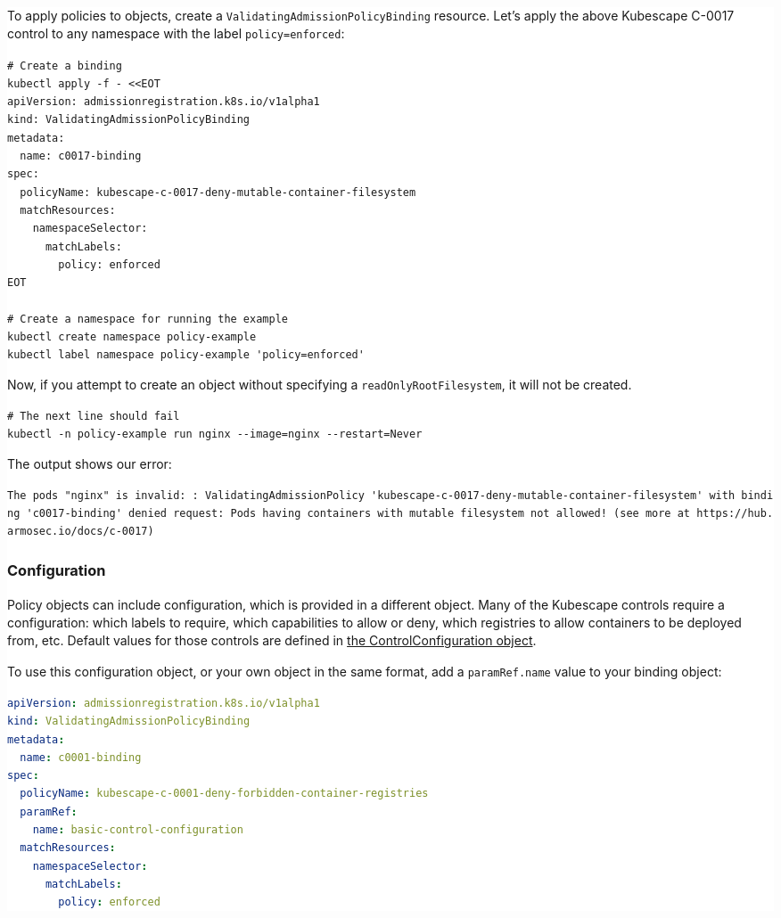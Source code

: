 To apply policies to objects, create a `ValidatingAdmissionPolicyBinding` resource. Let’s apply the
above Kubescape C-0017 control to any namespace with the label `policy=enforced`:

```shell
# Create a binding
kubectl apply -f - <<EOT
apiVersion: admissionregistration.k8s.io/v1alpha1
kind: ValidatingAdmissionPolicyBinding
metadata:
  name: c0017-binding
spec:
  policyName: kubescape-c-0017-deny-mutable-container-filesystem
  matchResources:
    namespaceSelector:
      matchLabels:
        policy: enforced
EOT

# Create a namespace for running the example
kubectl create namespace policy-example
kubectl label namespace policy-example 'policy=enforced'
```

Now, if you attempt to create an object without specifying a `readOnlyRootFilesystem`, it will not
be created.

```shell
# The next line should fail
kubectl -n policy-example run nginx --image=nginx --restart=Never
```

The output shows our error:

```
The pods "nginx" is invalid: : ValidatingAdmissionPolicy 'kubescape-c-0017-deny-mutable-container-filesystem' with binding 'c0017-binding' denied request: Pods having containers with mutable filesystem not allowed! (see more at https://hub.armosec.io/docs/c-0017)
```

### Configuration

Policy objects can include configuration, which is provided in a different object. Many of the
Kubescape controls require a configuration: which labels to require, which capabilities to allow or
deny, which registries to allow containers to be deployed from, etc. Default values for those
controls are defined in [the ControlConfiguration
object](https://github.com/kubescape/cel-admission-library/blob/main/configuration/basic-control-configuration.yaml).

To use this configuration object, or your own object in the same format, add a `paramRef.name` value
to your binding object:

```yaml
apiVersion: admissionregistration.k8s.io/v1alpha1
kind: ValidatingAdmissionPolicyBinding
metadata:
  name: c0001-binding
spec:
  policyName: kubescape-c-0001-deny-forbidden-container-registries
  paramRef:
    name: basic-control-configuration
  matchResources:
    namespaceSelector:
      matchLabels:
        policy: enforced
```
